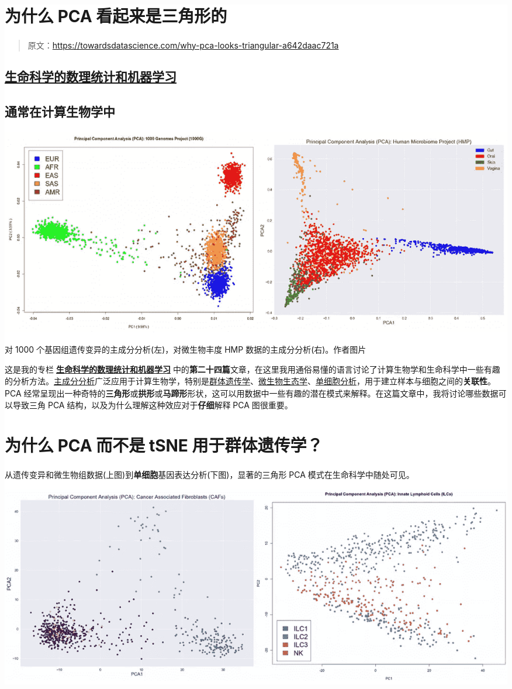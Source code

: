 # 为什么 PCA 看起来是三角形的

> 原文：<https://towardsdatascience.com/why-pca-looks-triangular-a642daac721a>

## [生命科学的数理统计和机器学习](https://towardsdatascience.com/tagged/stats-ml-life-sciences)

## 通常在计算生物学中

![](img/995df7f3e4a7c9544919f3e46e63fcf4.png)

对 1000 个基因组遗传变异的主成分分析(左)，对微生物丰度 HMP 数据的主成分分析(右)。作者图片

这是我的专栏 [**生命科学的数理统计和机器学习**](https://towardsdatascience.com/tagged/stats-ml-life-sciences?source=post_page---------------------------) 中的**第二十四篇**文章，在这里我用通俗易懂的语言讨论了计算生物学和生命科学中一些有趣的分析方法。[主成分分析](https://en.wikipedia.org/wiki/Principal_component_analysis)广泛应用于计算生物学，特别是[群体遗传学](https://en.wikipedia.org/wiki/Population_genetics)、[微生物生态学](https://en.wikipedia.org/wiki/Microbial_ecology)、[单细胞分析](https://en.wikipedia.org/wiki/Single_cell_sequencing)，用于建立样本与细胞之间的**关联性**。PCA 经常呈现出一种奇特的**三角形**或**拱形**或**马蹄形**形状，这可以用数据中一些有趣的潜在模式来解释。在这篇文章中，我将讨论哪些数据可以导致三角 PCA 结构，以及为什么理解这种效应对于**仔细**解释 PCA 图很重要。

# 为什么 PCA 而不是 tSNE 用于群体遗传学？

从遗传变异和微生物组数据(上图)到**单细胞**基因表达分析(下图)，显著的三角形 PCA 模式在生命科学中随处可见。

![](img/b88a097b363525f18ff749e08a56df23.png)
